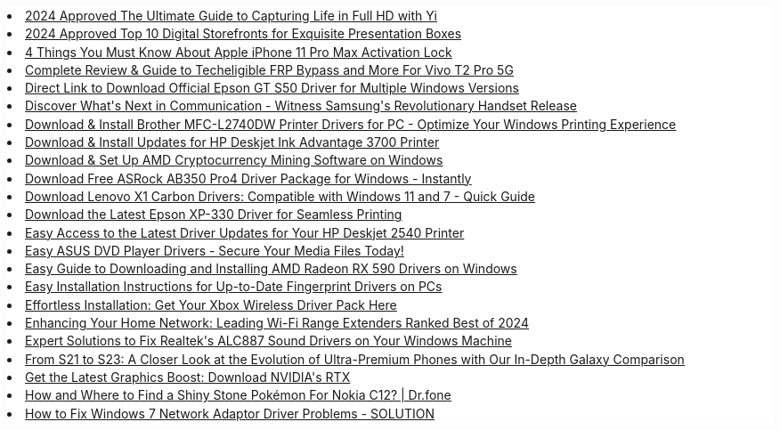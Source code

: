 <li><a href="https://fox-friendly.techidaily.com/2024-approved-the-ultimate-guide-to-capturing-life-in-full-hd-with-yi/"><u>2024 Approved  The Ultimate Guide to Capturing Life in Full HD with Yi</u></a></li>
<li><a href="https://some-skills.techidaily.com/2024-approved-top-10-digital-storefronts-for-exquisite-presentation-boxes/"><u>2024 Approved  Top 10 Digital Storefronts for Exquisite Presentation Boxes</u></a></li>
<li><a href="https://activate-lock.techidaily.com/4-things-you-must-know-about-apple-iphone-11-pro-max-activation-lock-by-drfone-ios/"><u>4 Things You Must Know About Apple iPhone 11 Pro Max Activation Lock</u></a></li>
<li><a href="https://android-unlock.techidaily.com/complete-review-and-guide-to-techeligible-frp-bypass-and-more-for-vivo-t2-pro-5g-by-drfone-android/"><u>Complete Review & Guide to Techeligible FRP Bypass and More For Vivo T2 Pro 5G</u></a></li>
<li><a href="https://driver-download.techidaily.com/direct-link-to-download-official-epson-gt-s50-driver-for-multiple-windows-versions/"><u>Direct Link to Download Official Epson GT S50 Driver for Multiple Windows Versions</u></a></li>
<li><a href="https://tech-renaissance.techidaily.com/discover-whats-next-in-communication-witness-samsungs-revolutionary-handset-release/"><u>Discover What's Next in Communication - Witness Samsung's Revolutionary Handset Release</u></a></li>
<li><a href="https://driver-download.techidaily.com/download-and-install-brother-mfc-l2740dw-printer-drivers-for-pc-optimize-your-windows-printing-experience/"><u>Download & Install Brother MFC-L2740DW Printer Drivers for PC - Optimize Your Windows Printing Experience</u></a></li>
<li><a href="https://driver-download.techidaily.com/download-and-install-updates-for-hp-deskjet-ink-advantage-3700-printer/"><u>Download & Install Updates for HP Deskjet Ink Advantage 3700 Printer</u></a></li>
<li><a href="https://driver-download.techidaily.com/download-and-set-up-amd-cryptocurrency-mining-software-on-windows/"><u>Download & Set Up AMD Cryptocurrency Mining Software on Windows</u></a></li>
<li><a href="https://driver-download.techidaily.com/download-free-asrock-ab350-pro4-driver-package-for-windows-instantly/"><u>Download Free ASRock AB350 Pro4 Driver Package for Windows - Instantly</u></a></li>
<li><a href="https://driver-download.techidaily.com/download-lenovo-x1-carbon-drivers-compatible-with-windows-11-and-7-quick-guide/"><u>Download Lenovo X1 Carbon Drivers: Compatible with Windows 11 and 7 - Quick Guide</u></a></li>
<li><a href="https://driver-download.techidaily.com/download-the-latest-epson-xp-330-driver-for-seamless-printing/"><u>Download the Latest Epson XP-330 Driver for Seamless Printing</u></a></li>
<li><a href="https://driver-download.techidaily.com/easy-access-to-the-latest-driver-updates-for-your-hp-deskjet-2540-printer/"><u>Easy Access to the Latest Driver Updates for Your HP Deskjet 2540 Printer</u></a></li>
<li><a href="https://driver-download.techidaily.com/1722967225865-easy-asus-dvd-player-drivers-secure-your-media-files-today/"><u>Easy ASUS DVD Player Drivers - Secure Your Media Files Today!</u></a></li>
<li><a href="https://driver-download.techidaily.com/easy-guide-to-downloading-and-installing-amd-radeon-rx-590-drivers-on-windows/"><u>Easy Guide to Downloading and Installing AMD Radeon RX 590 Drivers on Windows</u></a></li>
<li><a href="https://driver-download.techidaily.com/easy-installation-instructions-for-up-to-date-fingerprint-drivers-on-pcs/"><u>Easy Installation Instructions for Up-to-Date Fingerprint Drivers on PCs</u></a></li>
<li><a href="https://driver-download.techidaily.com/effortless-installation-get-your-xbox-wireless-driver-pack-here/"><u>Effortless Installation: Get Your Xbox Wireless Driver Pack Here</u></a></li>
<li><a href="https://buynow-tips.techidaily.com/enhancing-your-home-network-leading-wi-fi-range-extenders-ranked-best-of-2024/"><u>Enhancing Your Home Network: Leading Wi-Fi Range Extenders Ranked Best of 2024</u></a></li>
<li><a href="https://driver-download.techidaily.com/expert-solutions-to-fix-realteks-alc887-sound-drivers-on-your-windows-machine/"><u>Expert Solutions to Fix Realtek's ALC887 Sound Drivers on Your Windows Machine</u></a></li>
<li><a href="https://buynow-info.techidaily.com/from-s21-to-s23-a-closer-look-at-the-evolution-of-ultra-premium-phones-with-our-in-depth-galaxy-comparison/"><u>From S21 to S23: A Closer Look at the Evolution of Ultra-Premium Phones with Our In-Depth Galaxy Comparison</u></a></li>
<li><a href="https://driver-download.techidaily.com/get-the-latest-graphics-boost-download-nvidias-rtx/"><u>Get the Latest Graphics Boost: Download NVIDIA's RTX</u></a></li>
<li><a href="https://android-pokemon-go.techidaily.com/how-and-where-to-find-a-shiny-stone-pokemon-for-nokia-c12-drfone-by-drfone-virtual-android/"><u>How and Where to Find a Shiny Stone Pokémon For Nokia C12? | Dr.fone</u></a></li>
<li><a href="https://driver-download.techidaily.com/how-to-fix-windows-7-network-adaptor-driver-problems-solution/"><u>How to Fix Windows 7 Network Adaptor Driver Problems - SOLUTION</u></a></li>